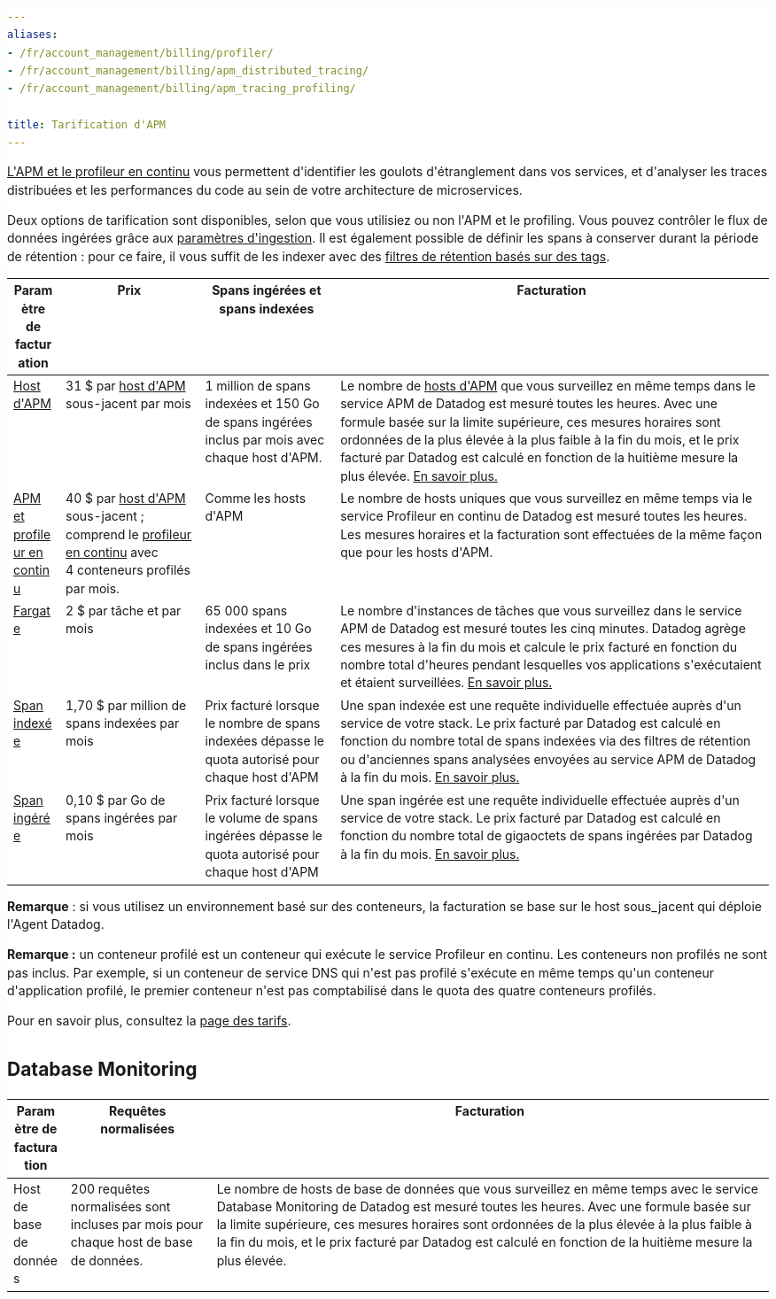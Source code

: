 ```yaml
---
aliases:
- /fr/account_management/billing/profiler/
- /fr/account_management/billing/apm_distributed_tracing/
- /fr/account_management/billing/apm_tracing_profiling/

title: Tarification d'APM
---
```


[L'APM et le profileur en continu][1] vous permettent d'identifier les goulots d'étranglement dans vos services, et d'analyser les traces distribuées et les performances du code au sein de votre architecture de microservices.

Deux options de tarification sont disponibles, selon que vous utilisiez ou non l'APM et le profiling. Vous pouvez contrôler le flux de données ingérées grâce aux [paramètres d'ingestion][2]. Il est également possible de définir les spans à conserver durant la période de rétention : pour ce faire, il vous suffit de les indexer avec des [filtres de rétention basés sur des tags][3].

| Paramètre de facturation  | Prix                                      | Spans ingérées et spans indexées                                                                 | Facturation                                                                                                                                                                                                                                                                                                                          |
|--------------------|--------------------------------------------|-------------------------------------------------------------------------------|----------------------------------------------------------------------------------------------------------------------------------------------------------------------------------------------------------------------------------------------------------------------------------------------------------------------------------|
| [Host d'APM][4]      | 31 $ par [host d'APM][4] sous-jacent par mois | 1 million de spans indexées et 150 Go de spans ingérées inclus par mois avec chaque host d'APM.   | Le nombre de [hosts d'APM][5] que vous surveillez en même temps dans le service APM de Datadog est mesuré toutes les heures. Avec une formule basée sur la limite supérieure, ces mesures horaires sont ordonnées de la plus élevée à la plus faible à la fin du mois, et le prix facturé par Datadog est calculé en fonction de la huitième mesure la plus élevée. [En savoir plus.][5] |
| [APM et profileur en continu][4] | 40 $ par [host d'APM][4] sous-jacent ; comprend le [profileur en continu][6] avec 4 conteneurs profilés par mois. | Comme les hosts d'APM | Le nombre de hosts uniques que vous surveillez en même temps via le service Profileur en continu de Datadog est mesuré toutes les heures. Les mesures horaires et la facturation sont effectuées de la même façon que pour les hosts d'APM.  |
| [Fargate][4]       | 2 $ par tâche et par mois           | 65 000 spans indexées et 10 Go de spans ingérées inclus dans le prix                                        | Le nombre d'instances de tâches que vous surveillez dans le service APM de Datadog est mesuré toutes les cinq minutes. Datadog agrège ces mesures à la fin du mois et calcule le prix facturé en fonction du nombre total d'heures pendant lesquelles vos applications s'exécutaient et étaient surveillées. [En savoir plus.][4]              |
| [Span indexée][5] | 1,70 $ par million de spans indexées par mois | Prix facturé lorsque le nombre de spans indexées dépasse le quota autorisé pour chaque host d'APM | Une span indexée est une requête individuelle effectuée auprès d'un service de votre stack. Le prix facturé par Datadog est calculé en fonction du nombre total de spans indexées via des filtres de rétention ou d'anciennes spans analysées envoyées au service APM de Datadog à la fin du mois. [En savoir plus.][5]                                                                                          |
| [Span ingérée][5] | 0,10 $ par Go de spans ingérées par mois | Prix facturé lorsque le volume de spans ingérées dépasse le quota autorisé pour chaque host d'APM | Une span ingérée est une requête individuelle effectuée auprès d'un service de votre stack. Le prix facturé par Datadog est calculé en fonction du nombre total de gigaoctets de spans ingérées par Datadog à la fin du mois. [En savoir plus.][5]                                                                                          |

**Remarque** : si vous utilisez un environnement basé sur des conteneurs, la facturation se base sur le host sous_jacent qui déploie l'Agent Datadog.

**Remarque :** un conteneur profilé est un conteneur qui exécute le service Profileur en continu. Les conteneurs non profilés ne sont pas inclus. Par exemple, si un conteneur de service DNS qui n'est pas profilé s'exécute en même temps qu'un conteneur d'application profilé, le premier conteneur n'est pas comptabilisé dans le quota des quatre conteneurs profilés.

Pour en savoir plus, consultez la [page des tarifs][7].

## Database Monitoring

| Paramètre de facturation  | Requêtes normalisées                | Facturation                                          |
|--------------------|-----------------------------------|--------------------------------------------------|
| Host de base de données      | 200 requêtes normalisées sont incluses par mois pour chaque host de base de données. | Le nombre de hosts de base de données que vous surveillez en même temps avec le service Database Monitoring de Datadog est mesuré toutes les heures. Avec une formule basée sur la limite supérieure, ces mesures horaires sont ordonnées de la plus élevée à la plus faible à la fin du mois, et le prix facturé par Datadog est calculé en fonction de la huitième mesure la plus élevée. |

[1]: /fr/tracing/
[2]: /fr/tracing/trace_pipeline/ingestion_controls
[3]: /fr/tracing/trace_pipeline/trace_retention/#retention-filters
[4]: /fr/account_management/billing/pricing/#infrastructure-monitoring
[5]: /fr/account_management/billing/pricing/#apm
[6]: /fr/profiler/
[7]: https://www.datadoghq.com/pricing/
[8]: mailto:sales@datadoghq.com
[9]: mailto:success@datadoghq.com
[10]: https://docs.datadoghq.com/fr/account_management/billing/serverless/#serverless-functions
[11]: /fr/account_management/billing/
[12]: /fr/tracing/trace_collection/dd_libraries/java/?tab=containers#configure-the-datadog-agent-for-apm
[13]: /fr/tracing/trace_pipeline/trace_retention/
[14]: /fr/tracing/trace_pipeline/metrics